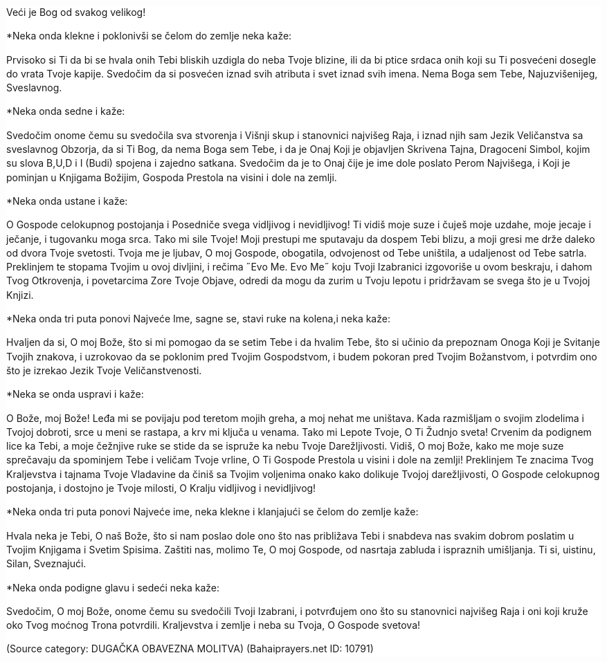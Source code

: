 Veći je Bog od svakog velikog!

*Neka onda klekne i poklonivši se čelom do zemlje neka kaže:

Prvisoko si Ti da bi se hvala onih Tebi bliskih uzdigla do neba Tvoje blizine, ili da bi ptice srdaca onih koji su Ti posvećeni dosegle do vrata Tvoje kapije. Svedočim da si posvećen iznad svih atributa i svet iznad svih imena. Nema Boga sem Tebe, Najuzvišenijeg, Sveslavnog.

*Neka onda sedne i kaže:

Svedočim onome čemu su svedočila sva stvorenja i Višnji skup i stanovnici najvišeg Raja, i iznad njih sam Jezik Veličanstva sa sveslavnog Obzorja, da si Ti Bog, da nema Boga sem Tebe, i da je Onaj Koji je objavljen Skrivena Tajna, Dragoceni Simbol, kojim su slova B,U,D i I (Budi) spojena i  zajedno satkana. Svedočim da je to Onaj čije je ime dole poslato Perom Najvišega, i Koji je pominjan u Knjigama Božijim, Gospoda Prestola na visini i dole na zemlji.

*Neka onda ustane i kaže:

O Gospode celokupnog postojanja i Posedniče svega vidljivog i nevidljivog! Ti vidiš moje suze i čuješ moje uzdahe, moje jecaje i ječanje, i tugovanku moga srca. Tako mi sile Tvoje! Moji prestupi me sputavaju da dospem Tebi blizu, a moji gresi me drže daleko od dvora Tvoje svetosti. Tvoja me je ljubav, O moj Gospode, obogatila, odvojenost od Tebe uništila, a udaljenost od Tebe satrla. Preklinjem te stopama Tvojim u ovoj divljini, i rečima ˝Evo Me. Evo Me˝ koju Tvoji Izabranici izgovoriše u ovom beskraju, i dahom Tvog Otkrovenja, i povetarcima Zore Tvoje Objave, odredi da mogu da zurim u Tvoju lepotu i pridržavam se svega što je u Tvojoj Knjizi.

*Neka onda tri puta ponovi Najveće Ime, sagne se, stavi ruke na kolena,i neka kaže:

Hvaljen da si, O moj Bože, što si mi pomogao da se setim Tebe i da hvalim Tebe, što si učinio da prepoznam Onoga Koji je Svitanje Tvojih znakova, i uzrokovao da se poklonim pred Tvojim Gospodstvom, i budem pokoran pred Tvojim Božanstvom, i potvrdim ono što je izrekao Jezik Tvoje Veličanstvenosti.

*Neka se onda uspravi i kaže:

O Bože, moj Bože! Leđa mi se povijaju pod teretom mojih greha, a moj nehat me uništava. Kada razmišljam o svojim zlodelima i Tvojoj dobroti, srce u meni se rastapa, a krv mi ključa u venama. Tako mi Lepote Tvoje, O Ti Žudnjo sveta! Crvenim da podignem lice ka Tebi, a moje čežnjive ruke se stide da se ispruže ka nebu Tvoje Darežljivosti. Vidiš, O moj Bože, kako me moje suze sprečavaju da spominjem Tebe i veličam Tvoje vrline, O Ti Gospode Prestola u visini i dole na zemlji! Preklinjem Te znacima Tvog Kraljevstva i tajnama Tvoje Vladavine da činiš sa Tvojim voljenima onako kako dolikuje Tvojoj darežljivosti, O Gospode celokupnog postojanja, i dostojno je Tvoje milosti, O Kralju vidljivog i nevidljivog!

*Neka onda tri puta ponovi Najveće ime, neka klekne i klanjajući se čelom do zemlje kaže:

Hvala neka je Tebi, O naš Bože, što si nam poslao dole ono što nas približava Tebi i snabdeva nas svakim dobrom poslatim u Tvojim Knjigama i Svetim Spisima. Zaštiti nas, molimo Te, O moj Gospode, od nasrtaja zabluda i ispraznih umišljanja. Ti si, uistinu, Silan, Sveznajući.

*Neka onda podigne glavu i sedeći neka kaže:

Svedočim, O moj Bože, onome čemu su svedočili Tvoji Izabrani, i potvrđujem ono što su stanovnici najvišeg Raja i oni koji kruže oko Tvog moćnog Trona potvrdili. Kraljevstva i zemlje i neba su Tvoja, O Gospode svetova!

(Source category: DUGAČKA  OBAVEZNA  MOLITVA)
(Bahaiprayers.net ID: 10791)
